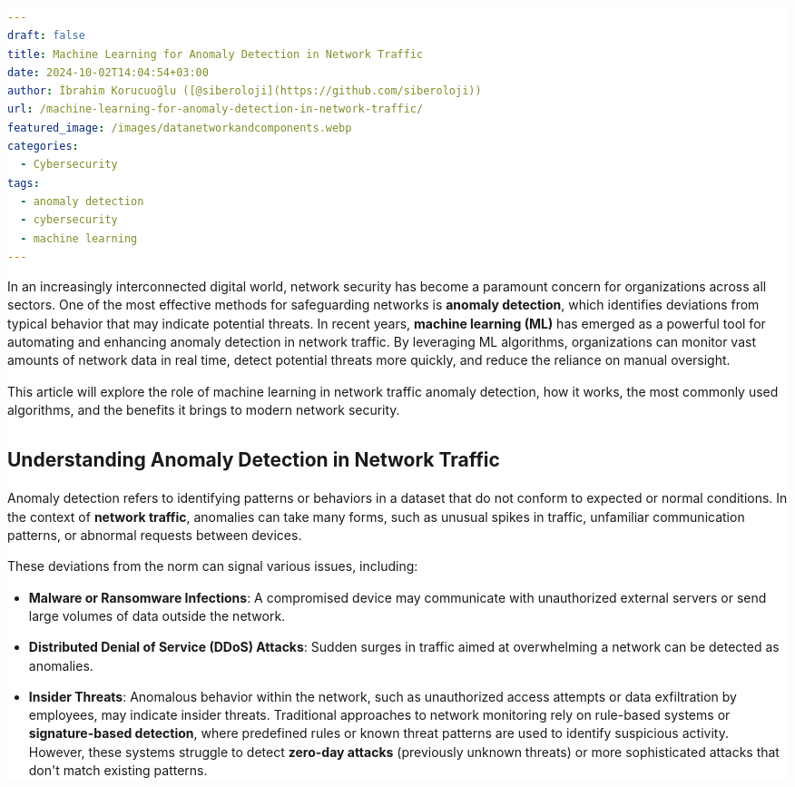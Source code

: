 ```yaml
---
draft: false
title: Machine Learning for Anomaly Detection in Network Traffic
date: 2024-10-02T14:04:54+03:00
author: İbrahim Korucuoğlu ([@siberoloji](https://github.com/siberoloji))
url: /machine-learning-for-anomaly-detection-in-network-traffic/
featured_image: /images/datanetworkandcomponents.webp
categories:
  - Cybersecurity
tags:
  - anomaly detection
  - cybersecurity
  - machine learning
---
```



In an increasingly interconnected digital world, network security has become a paramount concern for organizations across all sectors. One of the most effective methods for safeguarding networks is **anomaly detection**, which identifies deviations from typical behavior that may indicate potential threats. In recent years, **machine learning (ML)** has emerged as a powerful tool for automating and enhancing anomaly detection in network traffic. By leveraging ML algorithms, organizations can monitor vast amounts of network data in real time, detect potential threats more quickly, and reduce the reliance on manual oversight.



This article will explore the role of machine learning in network traffic anomaly detection, how it works, the most commonly used algorithms, and the benefits it brings to modern network security.



## Understanding Anomaly Detection in Network Traffic



Anomaly detection refers to identifying patterns or behaviors in a dataset that do not conform to expected or normal conditions. In the context of **network traffic**, anomalies can take many forms, such as unusual spikes in traffic, unfamiliar communication patterns, or abnormal requests between devices.



These deviations from the norm can signal various issues, including:


* **Malware or Ransomware Infections**: A compromised device may communicate with unauthorized external servers or send large volumes of data outside the network.

* **Distributed Denial of Service (DDoS) Attacks**: Sudden surges in traffic aimed at overwhelming a network can be detected as anomalies.

* **Insider Threats**: Anomalous behavior within the network, such as unauthorized access attempts or data exfiltration by employees, may indicate insider threats.
Traditional approaches to network monitoring rely on rule-based systems or **signature-based detection**, where predefined rules or known threat patterns are used to identify suspicious activity. However, these systems struggle to detect **zero-day attacks** (previously unknown threats) or more sophisticated attacks that don't match existing patterns.
